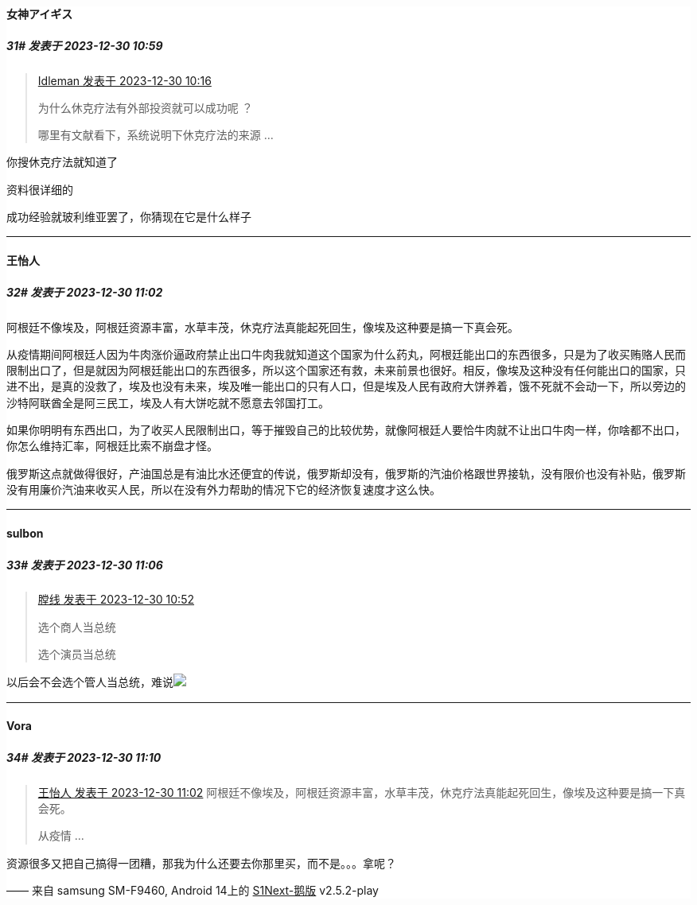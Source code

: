 ####  女神アイギス  
##### 31#       发表于 2023-12-30 10:59

<blockquote><a href="httphttps://bbs.saraba1st.com/2b/forum.php?mod=redirect&amp;goto=findpost&amp;pid=63482831&amp;ptid=2165946" target="_blank">Idleman 发表于 2023-12-30 10:16</a>

为什么休克疗法有外部投资就可以成功呢 ？

哪里有文献看下，系统说明下休克疗法的来源 ...</blockquote>
你搜休克疗法就知道了

资料很详细的

成功经验就玻利维亚罢了，你猜现在它是什么样子

*****

####  王怡人  
##### 32#       发表于 2023-12-30 11:02

阿根廷不像埃及，阿根廷资源丰富，水草丰茂，休克疗法真能起死回生，像埃及这种要是搞一下真会死。

从疫情期间阿根廷人因为牛肉涨价逼政府禁止出口牛肉我就知道这个国家为什么药丸，阿根廷能出口的东西很多，只是为了收买贿赂人民而限制出口了，但是就因为阿根廷能出口的东西很多，所以这个国家还有救，未来前景也很好。相反，像埃及这种没有任何能出口的国家，只进不出，是真的没救了，埃及也没有未来，埃及唯一能出口的只有人口，但是埃及人民有政府大饼养着，饿不死就不会动一下，所以旁边的沙特阿联酋全是阿三民工，埃及人有大饼吃就不愿意去邻国打工。

如果你明明有东西出口，为了收买人民限制出口，等于摧毁自己的比较优势，就像阿根廷人要恰牛肉就不让出口牛肉一样，你啥都不出口，你怎么维持汇率，阿根廷比索不崩盘才怪。

俄罗斯这点就做得很好，产油国总是有油比水还便宜的传说，俄罗斯却没有，俄罗斯的汽油价格跟世界接轨，没有限价也没有补贴，俄罗斯没有用廉价汽油来收买人民，所以在没有外力帮助的情况下它的经济恢复速度才这么快。

*****

####  sulbon  
##### 33#       发表于 2023-12-30 11:06

<blockquote><a href="httphttps://bbs.saraba1st.com/2b/forum.php?mod=redirect&amp;goto=findpost&amp;pid=63483045&amp;ptid=2165946" target="_blank">膛线 发表于 2023-12-30 10:52</a>

选个商人当总统

选个演员当总统</blockquote>
以后会不会选个管人当总统，难说<img src="https://static.saraba1st.com/image/smiley/animal2017/004.png" referrerpolicy="no-referrer">

*****

####  Vora  
##### 34#       发表于 2023-12-30 11:10

<blockquote><a href="httphttps://bbs.saraba1st.com/2b/forum.php?mod=redirect&amp;goto=findpost&amp;pid=63483114&amp;ptid=2165946" target="_blank">王怡人 发表于 2023-12-30 11:02</a>
阿根廷不像埃及，阿根廷资源丰富，水草丰茂，休克疗法真能起死回生，像埃及这种要是搞一下真会死。

从疫情 ...</blockquote>
资源很多又把自己搞得一团糟，那我为什么还要去你那里买，而不是。。。拿呢？

—— 来自 samsung SM-F9460, Android 14上的 [S1Next-鹅版](https://github.com/ykrank/S1-Next/releases) v2.5.2-play
